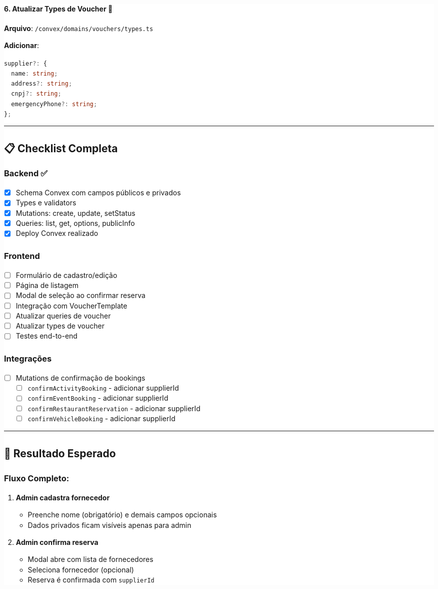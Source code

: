 #### **6. Atualizar Types de Voucher** 🔨
**Arquivo**: `/convex/domains/vouchers/types.ts`

**Adicionar**:
```typescript
supplier?: {
  name: string;
  address?: string;
  cnpj?: string;
  emergencyPhone?: string;
};
```

---

## 📋 **Checklist Completa**

### **Backend** ✅
- [x] Schema Convex com campos públicos e privados
- [x] Types e validators
- [x] Mutations: create, update, setStatus
- [x] Queries: list, get, options, publicInfo
- [x] Deploy Convex realizado

### **Frontend**
- [ ] Formulário de cadastro/edição
- [ ] Página de listagem
- [ ] Modal de seleção ao confirmar reserva
- [ ] Integração com VoucherTemplate
- [ ] Atualizar queries de voucher
- [ ] Atualizar types de voucher
- [ ] Testes end-to-end

### **Integrações**
- [ ] Mutations de confirmação de bookings
  - [ ] `confirmActivityBooking` - adicionar supplierId
  - [ ] `confirmEventBooking` - adicionar supplierId
  - [ ] `confirmRestaurantReservation` - adicionar supplierId
  - [ ] `confirmVehicleBooking` - adicionar supplierId

---

## 🎯 **Resultado Esperado**

### **Fluxo Completo**:
1. **Admin cadastra fornecedor**
   - Preenche nome (obrigatório) e demais campos opcionais
   - Dados privados ficam visíveis apenas para admin
   
2. **Admin confirma reserva**
   - Modal abre com lista de fornecedores
   - Seleciona fornecedor (opcional)
   - Reserva é confirmada com `supplierId`
